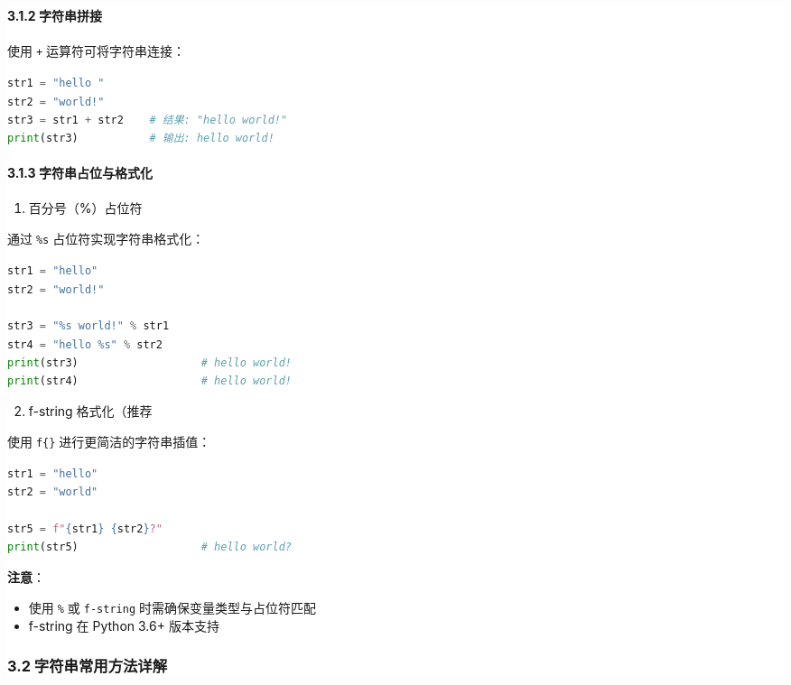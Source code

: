 

#### 3.1.2 字符串拼接

使用 `+` 运算符可将字符串连接：

```py
str1 = "hello "
str2 = "world!"
str3 = str1 + str2    # 结果: "hello world!"
print(str3)           # 输出: hello world!
```







#### 3.1.3 字符串占位与格式化

1. 百分号（%）占位符

通过 `%s` 占位符实现字符串格式化：

```py
str1 = "hello"
str2 = "world!"

str3 = "%s world!" % str1
str4 = "hello %s" % str2
print(str3)                   # hello world!
print(str4)                   # hello world!
```



2. f-string 格式化（推荐

使用 `f{}` 进行更简洁的字符串插值：

```py
str1 = "hello"
str2 = "world"

str5 = f"{str1} {str2}?"
print(str5)                   # hello world?
```





**注意**：

- 使用 `%` 或 `f-string` 时需确保变量类型与占位符匹配
- f-string 在 Python 3.6+ 版本支持







### 3.2 字符串常用方法详解
